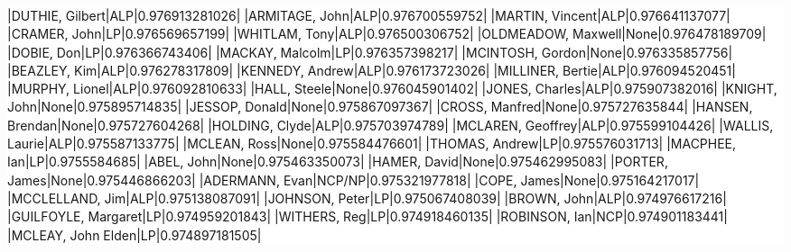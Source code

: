 |DUTHIE, Gilbert|ALP|0.976913281026|
|ARMITAGE, John|ALP|0.976700559752|
|MARTIN, Vincent|ALP|0.976641137077|
|CRAMER, John|LP|0.976569657199|
|WHITLAM, Tony|ALP|0.976500306752|
|OLDMEADOW, Maxwell|None|0.976478189709|
|DOBIE, Don|LP|0.976366743406|
|MACKAY, Malcolm|LP|0.976357398217|
|MCINTOSH, Gordon|None|0.976335857756|
|BEAZLEY, Kim|ALP|0.976278317809|
|KENNEDY, Andrew|ALP|0.976173723026|
|MILLINER, Bertie|ALP|0.976094520451|
|MURPHY, Lionel|ALP|0.976092810633|
|HALL, Steele|None|0.976045901402|
|JONES, Charles|ALP|0.975907382016|
|KNIGHT, John|None|0.975895714835|
|JESSOP, Donald|None|0.975867097367|
|CROSS, Manfred|None|0.975727635844|
|HANSEN, Brendan|None|0.975727604268|
|HOLDING, Clyde|ALP|0.975703974789|
|MCLAREN, Geoffrey|ALP|0.975599104426|
|WALLIS, Laurie|ALP|0.975587133775|
|MCLEAN, Ross|None|0.975584476601|
|THOMAS, Andrew|LP|0.975576031713|
|MACPHEE, Ian|LP|0.9755584685|
|ABEL, John|None|0.975463350073|
|HAMER, David|None|0.975462995083|
|PORTER, James|None|0.975446866203|
|ADERMANN, Evan|NCP/NP|0.975321977818|
|COPE, James|None|0.975164217017|
|MCCLELLAND, Jim|ALP|0.975138087091|
|JOHNSON, Peter|LP|0.975067408039|
|BROWN, John|ALP|0.974976617216|
|GUILFOYLE, Margaret|LP|0.974959201843|
|WITHERS, Reg|LP|0.974918460135|
|ROBINSON, Ian|NCP|0.974901183441|
|MCLEAY, John Elden|LP|0.974897181505|